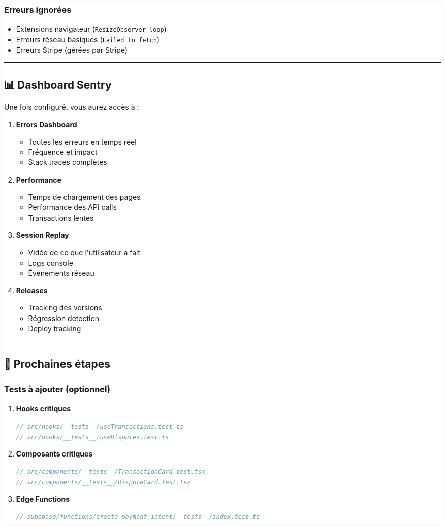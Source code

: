 ### Erreurs ignorées

- Extensions navigateur (`ResizeObserver loop`)
- Erreurs réseau basiques (`Failed to fetch`)
- Erreurs Stripe (gérées par Stripe)

---

## 📊 Dashboard Sentry

Une fois configuré, vous aurez accès à :

1. **Errors Dashboard**
   - Toutes les erreurs en temps réel
   - Fréquence et impact
   - Stack traces complètes

2. **Performance**
   - Temps de chargement des pages
   - Performance des API calls
   - Transactions lentes

3. **Session Replay**
   - Vidéo de ce que l'utilisateur a fait
   - Logs console
   - Événements réseau

4. **Releases**
   - Tracking des versions
   - Régression detection
   - Deploy tracking

---

## 🎯 Prochaines étapes

### Tests à ajouter (optionnel)

1. **Hooks critiques**
   ```typescript
   // src/hooks/__tests__/useTransactions.test.ts
   // src/hooks/__tests__/useDisputes.test.ts
   ```

2. **Composants critiques**
   ```typescript
   // src/components/__tests__/TransactionCard.test.tsx
   // src/components/__tests__/DisputeCard.test.tsx
   ```

3. **Edge Functions**
   ```typescript
   // supabase/functions/create-payment-intent/__tests__/index.test.ts
   ```
